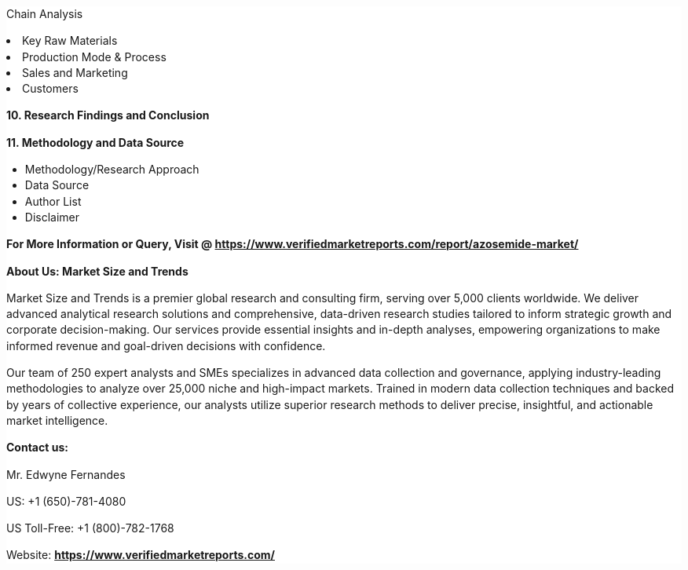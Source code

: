 Chain Analysis</li><li>Key Raw Materials</li><li>Production Mode &amp; Process</li><li>Sales and Marketing</li><li>Customers</li></ul><p><strong>10. Research Findings and Conclusion</strong></p><p><strong>11. Methodology and Data Source</strong></p><ul><li>Methodology/Research Approach</li><li>Data Source</li><li>Author List</li><li>Disclaimer</li></ul></p><p><strong>For More Information or Query, Visit @ <a href="https://www.verifiedmarketreports.com/report/azosemide-market/">https://www.verifiedmarketreports.com/report/azosemide-market/</a></strong></p><p><strong>About Us: Market Size and Trends</strong></p><p>Market Size and Trends is a premier global research and consulting firm, serving over 5,000 clients worldwide. We deliver advanced analytical research solutions and comprehensive, data-driven research studies tailored to inform strategic growth and corporate decision-making. Our services provide essential insights and in-depth analyses, empowering organizations to make informed revenue and goal-driven decisions with confidence.</p><p>Our team of 250 expert analysts and SMEs specializes in advanced data collection and governance, applying industry-leading methodologies to analyze over 25,000 niche and high-impact markets. Trained in modern data collection techniques and backed by years of collective experience, our analysts utilize superior research methods to deliver precise, insightful, and actionable market intelligence.</p><p><strong>Contact us:</strong></p><p>Mr. Edwyne Fernandes</p><p>US: +1 (650)-781-4080</p><p>US Toll-Free: +1 (800)-782-1768</p><p>Website: <strong><a href="https://www.verifiedmarketreports.com/">https://www.verifiedmarketreports.com/</a></strong></p>
